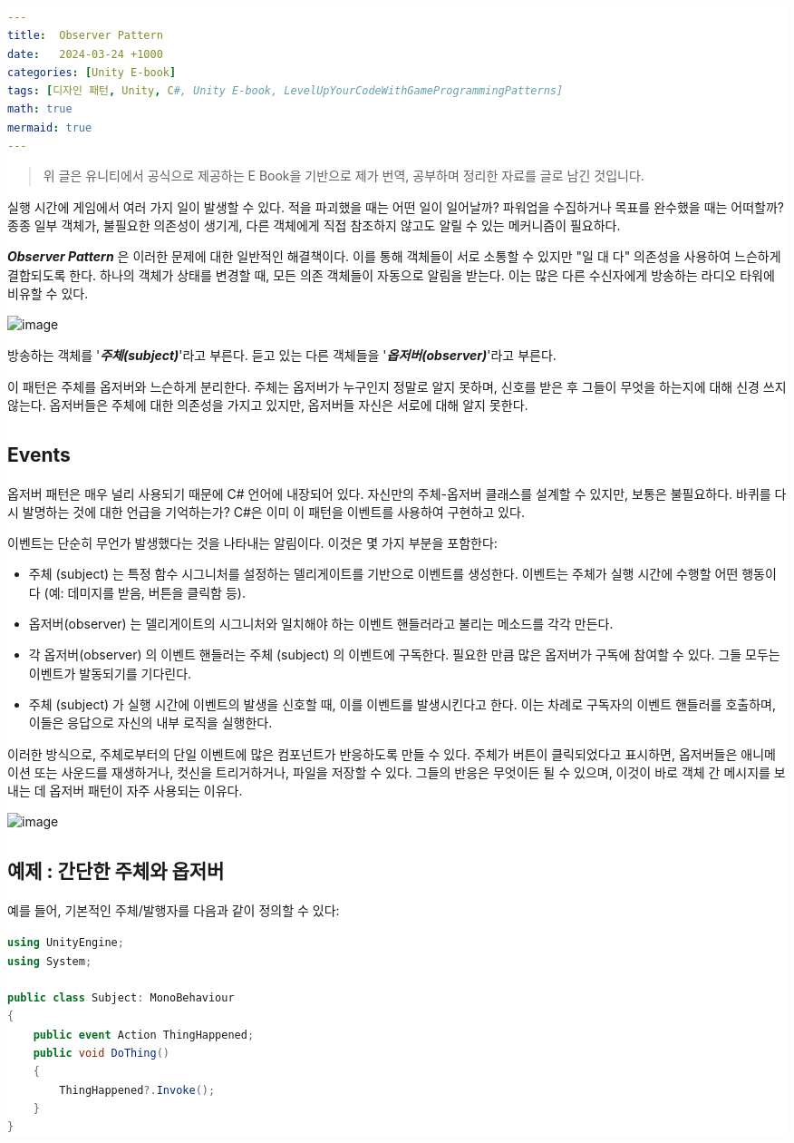 ```yaml
---
title:  Observer Pattern
date:   2024-03-24 +1000
categories: [Unity E-book]
tags: [디자인 패턴, Unity, C#, Unity E-book, LevelUpYourCodeWithGameProgrammingPatterns]
math: true
mermaid: true
---
```


> 위 글은 유니티에서 공식으로 제공하는 E Book을 기반으로 제가 번역, 공부하며 정리한 자료를 글로 남긴 것입니다.


실행 시간에 게임에서 여러 가지 일이 발생할 수 있다. 적을 파괴했을 때는 어떤 일이 일어날까? 파워업을 수집하거나 목표를 완수했을 때는 어떠할까? 종종 일부 객체가, 불필요한 의존성이 생기게,  다른 객체에게 직접 참조하지 않고도 알릴 수 있는 메커니즘이 필요하다.

***Observer Pattern*** 은 이러한 문제에 대한 일반적인 해결책이다. 이를 통해 객체들이 서로 소통할 수 있지만 "일 대 다" 의존성을 사용하여 느슨하게 결합되도록 한다. 하나의 객체가 상태를 변경할 때, 모든 의존 객체들이 자동으로 알림을 받는다. 이는 많은 다른 수신자에게 방송하는 라디오 타워에 비유할 수 있다.

![image](https://github.com/BJH7536/BJH7536.github.io/assets/114412598/2feccd66-f3a5-4e76-8767-ab9a6505d8de)

방송하는 객체를 '***주체(subject)***'라고 부른다. 듣고 있는 다른 객체들을 '***옵저버(observer)***'라고 부른다.

이 패턴은 주체를 옵저버와 느슨하게 분리한다. 주체는 옵저버가 누구인지 정말로 알지 못하며, 신호를 받은 후 그들이 무엇을 하는지에 대해 신경 쓰지 않는다. 옵저버들은 주체에 대한 의존성을 가지고 있지만, 옵저버들 자신은 서로에 대해 알지 못한다.

## Events

옵저버 패턴은 매우 널리 사용되기 때문에 C# 언어에 내장되어 있다. 자신만의 주체-옵저버 클래스를 설계할 수 있지만, 보통은 불필요하다. 바퀴를 다시 발명하는 것에 대한 언급을 기억하는가? C#은 이미 이 패턴을 이벤트를 사용하여 구현하고 있다.

이벤트는 단순히 무언가 발생했다는 것을 나타내는 알림이다. 이것은 몇 가지 부분을 포함한다:

- 주체 (subject) 는 특정 함수 시그니처를 설정하는 델리게이트를 기반으로 이벤트를 생성한다. 
  이벤트는 주체가 실행 시간에 수행할 어떤 행동이다 (예: 데미지를 받음, 버튼을 클릭함 등).

- 옵저버(observer) 는 델리게이트의 시그니처와 일치해야 하는 이벤트 핸들러라고 불리는 메소드를 각각 만든다.

-  각 옵저버(observer) 의 이벤트 핸들러는 주체 (subject) 의 이벤트에 구독한다. 필요한 만큼 많은 옵저버가 구독에 참여할 수 있다. 그들 모두는 이벤트가 발동되기를 기다린다.

- 주체 (subject) 가 실행 시간에 이벤트의 발생을 신호할 때, 이를 이벤트를 발생시킨다고 한다. 이는 차례로 구독자의 이벤트 핸들러를 호출하며, 이들은 응답으로 자신의 내부 로직을 실행한다.

이러한 방식으로, 주체로부터의 단일 이벤트에 많은 컴포넌트가 반응하도록 만들 수 있다. 주체가 버튼이 클릭되었다고 표시하면, 옵저버들은 애니메이션 또는 사운드를 재생하거나, 컷신을 트리거하거나, 파일을 저장할 수 있다. 그들의 반응은 무엇이든 될 수 있으며, 이것이 바로 객체 간 메시지를 보내는 데 옵저버 패턴이 자주 사용되는 이유다.

![image](https://github.com/BJH7536/BJH7536.github.io/assets/114412598/a80bf8d0-e6ce-4f2f-b446-f5150db25702)

## 예제 : 간단한 주체와 옵저버

예를 들어, 기본적인 주체/발행자를 다음과 같이 정의할 수 있다:

```cs
using UnityEngine; 
using System; 

public class Subject: MonoBehaviour 
{ 
    public event Action ThingHappened; 
    public void DoThing() 
    { 
        ThingHappened?.Invoke(); 
    } 
}
```
